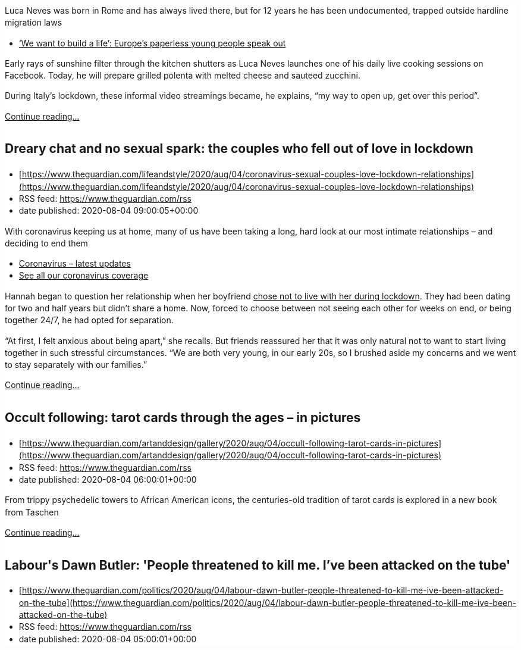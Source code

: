 <p>Luca Neves was born in Rome and has always lived there, but for 12 years he has been undocumented, trapped outside hardline migration laws</p><ul><li><a href="https://www.theguardian.com/world/2020/aug/03/europe-paperless-young-people-speak-out-undocumented-dreamers">‘We want to build a life’: Europe’s paperless young people speak out</a></li></ul><p>Early rays of sunshine filter through the kitchen shutters as Luca Neves launches one of his daily live cooking sessions on Facebook. Today, he will prepare grilled polenta<em> </em>with melted cheese and sauteed zucchini.</p><p>During Italy’s lockdown, these informal video streamings became, he explains, “my way to open up, get over this period”.</p> <a href="https://www.theguardian.com/world/2020/aug/04/i-just-dont-exist-the-italian-chef-italy-will-not-recognise">Continue reading...</a>

## Dreary chat and no sexual spark: the couples who fell out of love in lockdown
 - [https://www.theguardian.com/lifeandstyle/2020/aug/04/coronavirus-sexual-couples-love-lockdown-relationships](https://www.theguardian.com/lifeandstyle/2020/aug/04/coronavirus-sexual-couples-love-lockdown-relationships)
 - RSS feed: https://www.theguardian.com/rss
 - date published: 2020-08-04 09:00:05+00:00

<p>With coronavirus keeping us at home, many of us have been taking a long, hard look at our most intimate relationships – and deciding to end them </p><ul><li><a href="https://www.theguardian.com/world/series/coronavirus-live/latest">Coronavirus – latest updates</a></li><li><a href="https://www.theguardian.com/world/coronavirus-outbreak">See all our coronavirus coverage</a></li></ul><p>Hannah began to question her relationship when her boyfriend <a href="https://www.theguardian.com/lifeandstyle/2020/may/22/have-you-been-living-in-lockdown-with-a-brand-new-partner">chose not to live with her during lockdown</a>. They had been dating for two and half years but didn’t share a home. Now, forced to choose between not seeing each other for weeks on end, or being together 24/7, he had opted for separation.</p><p>“At first, I felt anxious about being apart,” she recalls. But friends reassured her that it was only natural not to want to start living together in such stressful circumstances. “We are both very young, in our early 20s, so I brushed aside my concerns and we went to stay separately with our families.”</p> <a href="https://www.theguardian.com/lifeandstyle/2020/aug/04/coronavirus-sexual-couples-love-lockdown-relationships">Continue reading...</a>

## Occult following: tarot cards through the ages – in pictures
 - [https://www.theguardian.com/artanddesign/gallery/2020/aug/04/occult-following-tarot-cards-in-pictures](https://www.theguardian.com/artanddesign/gallery/2020/aug/04/occult-following-tarot-cards-in-pictures)
 - RSS feed: https://www.theguardian.com/rss
 - date published: 2020-08-04 06:00:01+00:00

<p>From trippy psychedelic towers to African American icons, the centuries-old tradition of tarot cards is explored in a new book from Taschen</p> <a href="https://www.theguardian.com/artanddesign/gallery/2020/aug/04/occult-following-tarot-cards-in-pictures">Continue reading...</a>

## Labour's Dawn Butler: 'People threatened to kill me. I’ve been attacked on the tube'
 - [https://www.theguardian.com/politics/2020/aug/04/labour-dawn-butler-people-threatened-to-kill-me-ive-been-attacked-on-the-tube](https://www.theguardian.com/politics/2020/aug/04/labour-dawn-butler-people-threatened-to-kill-me-ive-been-attacked-on-the-tube)
 - RSS feed: https://www.theguardian.com/rss
 - date published: 2020-08-04 05:00:01+00:00

